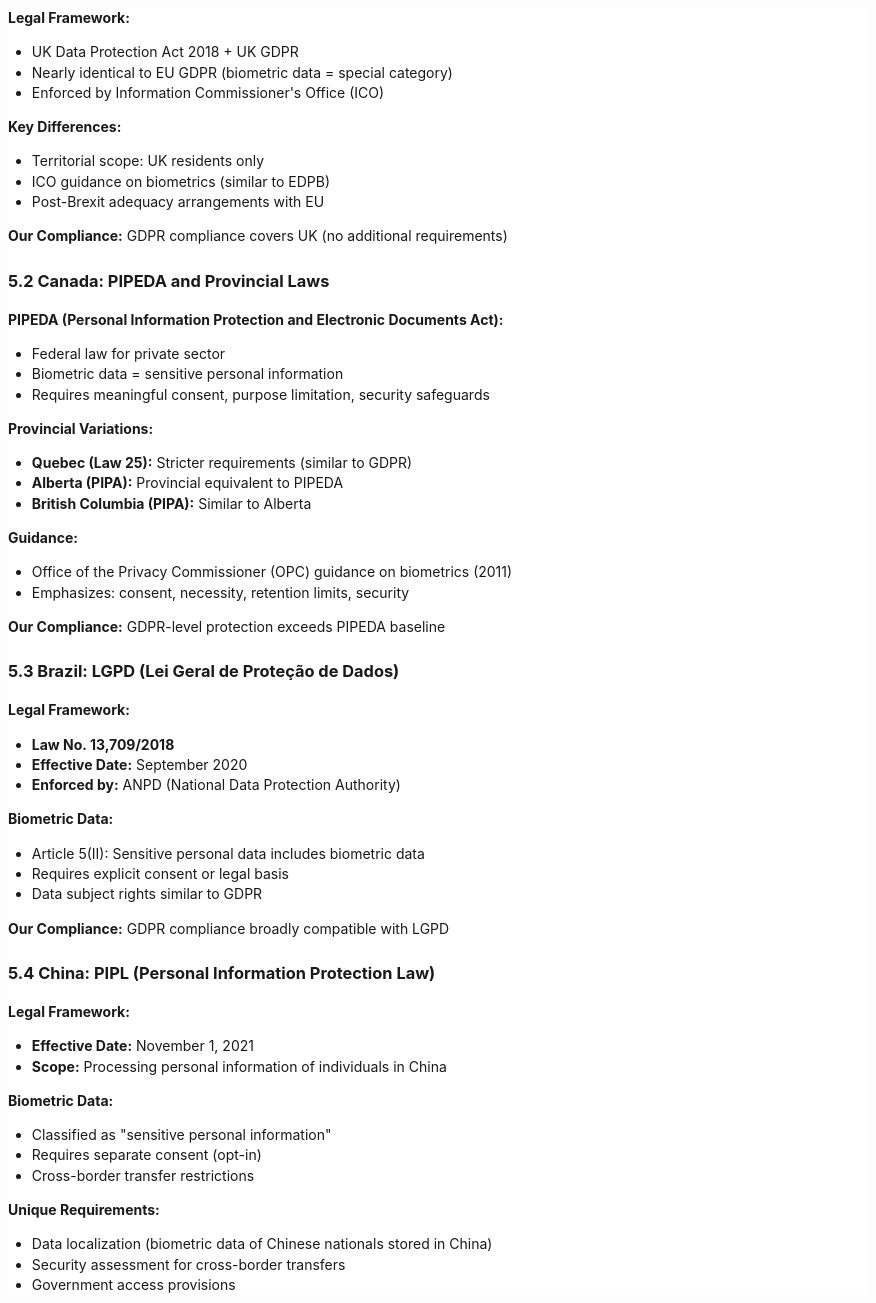**Legal Framework:**
- UK Data Protection Act 2018 + UK GDPR
- Nearly identical to EU GDPR (biometric data = special category)
- Enforced by Information Commissioner's Office (ICO)

**Key Differences:**
- Territorial scope: UK residents only
- ICO guidance on biometrics (similar to EDPB)
- Post-Brexit adequacy arrangements with EU

**Our Compliance:** GDPR compliance covers UK (no additional requirements)

### 5.2 Canada: PIPEDA and Provincial Laws

**PIPEDA (Personal Information Protection and Electronic Documents Act):**
- Federal law for private sector
- Biometric data = sensitive personal information
- Requires meaningful consent, purpose limitation, security safeguards

**Provincial Variations:**
- **Quebec (Law 25):** Stricter requirements (similar to GDPR)
- **Alberta (PIPA):** Provincial equivalent to PIPEDA
- **British Columbia (PIPA):** Similar to Alberta

**Guidance:**
- Office of the Privacy Commissioner (OPC) guidance on biometrics (2011)
- Emphasizes: consent, necessity, retention limits, security

**Our Compliance:** GDPR-level protection exceeds PIPEDA baseline

### 5.3 Brazil: LGPD (Lei Geral de Proteção de Dados)

**Legal Framework:**
- **Law No. 13,709/2018**
- **Effective Date:** September 2020
- **Enforced by:** ANPD (National Data Protection Authority)

**Biometric Data:**
- Article 5(II): Sensitive personal data includes biometric data
- Requires explicit consent or legal basis
- Data subject rights similar to GDPR

**Our Compliance:** GDPR compliance broadly compatible with LGPD

### 5.4 China: PIPL (Personal Information Protection Law)

**Legal Framework:**
- **Effective Date:** November 1, 2021
- **Scope:** Processing personal information of individuals in China

**Biometric Data:**
- Classified as "sensitive personal information"
- Requires separate consent (opt-in)
- Cross-border transfer restrictions

**Unique Requirements:**
- Data localization (biometric data of Chinese nationals stored in China)
- Security assessment for cross-border transfers
- Government access provisions
